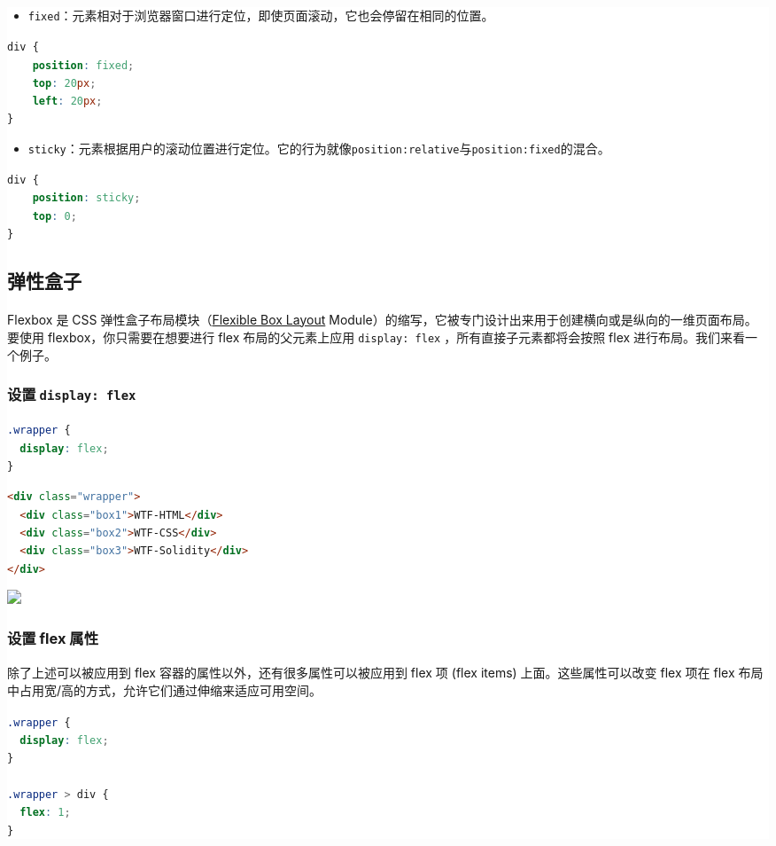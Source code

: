 - `fixed`：元素相对于浏览器窗口进行定位，即使页面滚动，它也会停留在相同的位置。

```css
div {
    position: fixed;
    top: 20px;
    left: 20px;
}
```

- `sticky`：元素根据用户的滚动位置进行定位。它的行为就像`position:relative`与`position:fixed`的混合。

```css
div {
    position: sticky;
    top: 0;
}
```

## 弹性盒子

Flexbox 是 CSS 弹性盒子布局模块（[Flexible Box Layout](https://developer.mozilla.org/zh-CN/docs/Web/CSS/CSS_Flexible_Box_Layout) Module）的缩写，它被专门设计出来用于创建横向或是纵向的一维页面布局。要使用 flexbox，你只需要在想要进行 flex 布局的父元素上应用 `display: flex` ，所有直接子元素都将会按照 flex 进行布局。我们来看一个例子。

### 设置 `display: flex`

```css
.wrapper {
  display: flex;
}
```

```html
<div class="wrapper">
  <div class="box1">WTF-HTML</div>
  <div class="box2">WTF-CSS</div>
  <div class="box3">WTF-Solidity</div>
</div>
```

![](./img/9-1.png)

### 设置 flex 属性

除了上述可以被应用到 flex 容器的属性以外，还有很多属性可以被应用到 flex 项 (flex items) 上面。这些属性可以改变 flex 项在 flex 布局中占用宽/高的方式，允许它们通过伸缩来适应可用空间。

```css
.wrapper {
  display: flex;
}

.wrapper > div {
  flex: 1;
}
```
